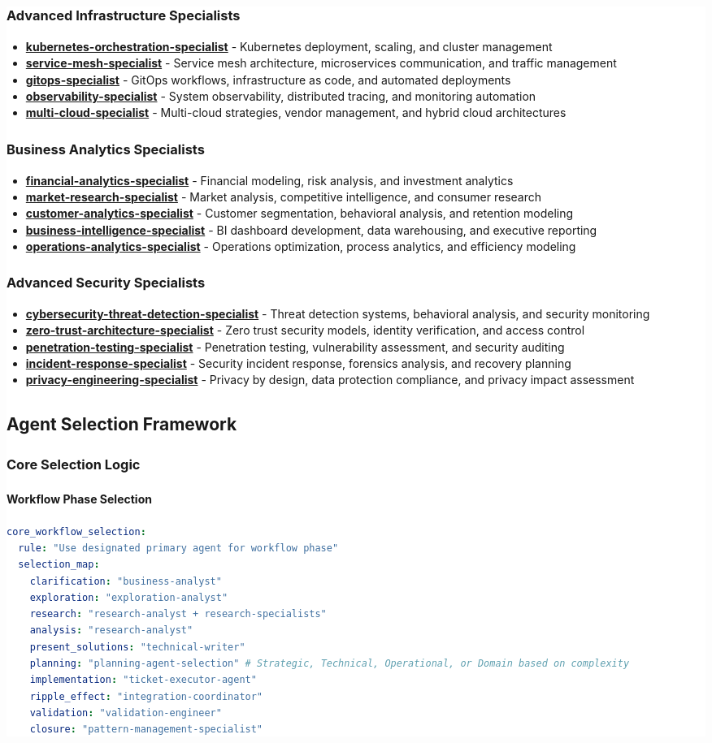 ### Advanced Infrastructure Specialists
- **[kubernetes-orchestration-specialist](../agents/infrastructure/kubernetes-orchestration-specialist.md)** - Kubernetes deployment, scaling, and cluster management
- **[service-mesh-specialist](../agents/infrastructure/service-mesh-specialist.md)** - Service mesh architecture, microservices communication, and traffic management
- **[gitops-specialist](../agents/infrastructure/gitops-specialist.md)** - GitOps workflows, infrastructure as code, and automated deployments
- **[observability-specialist](../agents/infrastructure/observability-specialist.md)** - System observability, distributed tracing, and monitoring automation
- **[multi-cloud-specialist](../agents/infrastructure/multi-cloud-specialist.md)** - Multi-cloud strategies, vendor management, and hybrid cloud architectures

### Business Analytics Specialists
- **[financial-analytics-specialist](../agents/business-analytics/financial-analytics-specialist.md)** - Financial modeling, risk analysis, and investment analytics
- **[market-research-specialist](../agents/business-analytics/market-research-specialist.md)** - Market analysis, competitive intelligence, and consumer research
- **[customer-analytics-specialist](../agents/business-analytics/customer-analytics-specialist.md)** - Customer segmentation, behavioral analysis, and retention modeling
- **[business-intelligence-specialist](../agents/business-analytics/business-intelligence-specialist.md)** - BI dashboard development, data warehousing, and executive reporting
- **[operations-analytics-specialist](../agents/business-analytics/operations-analytics-specialist.md)** - Operations optimization, process analytics, and efficiency modeling

### Advanced Security Specialists
- **[cybersecurity-threat-detection-specialist](../agents/security-advanced/cybersecurity-threat-detection-specialist.md)** - Threat detection systems, behavioral analysis, and security monitoring
- **[zero-trust-architecture-specialist](../agents/security-advanced/zero-trust-architecture-specialist.md)** - Zero trust security models, identity verification, and access control
- **[penetration-testing-specialist](../agents/security-advanced/penetration-testing-specialist.md)** - Penetration testing, vulnerability assessment, and security auditing
- **[incident-response-specialist](../agents/security-advanced/incident-response-specialist.md)** - Security incident response, forensics analysis, and recovery planning
- **[privacy-engineering-specialist](../agents/security-advanced/privacy-engineering-specialist.md)** - Privacy by design, data protection compliance, and privacy impact assessment

## Agent Selection Framework

### Core Selection Logic

#### Workflow Phase Selection
```yaml
core_workflow_selection:
  rule: "Use designated primary agent for workflow phase"
  selection_map:
    clarification: "business-analyst"
    exploration: "exploration-analyst"
    research: "research-analyst + research-specialists"
    analysis: "research-analyst"
    present_solutions: "technical-writer"
    planning: "planning-agent-selection" # Strategic, Technical, Operational, or Domain based on complexity
    implementation: "ticket-executor-agent"
    ripple_effect: "integration-coordinator"
    validation: "validation-engineer"
    closure: "pattern-management-specialist"
```
